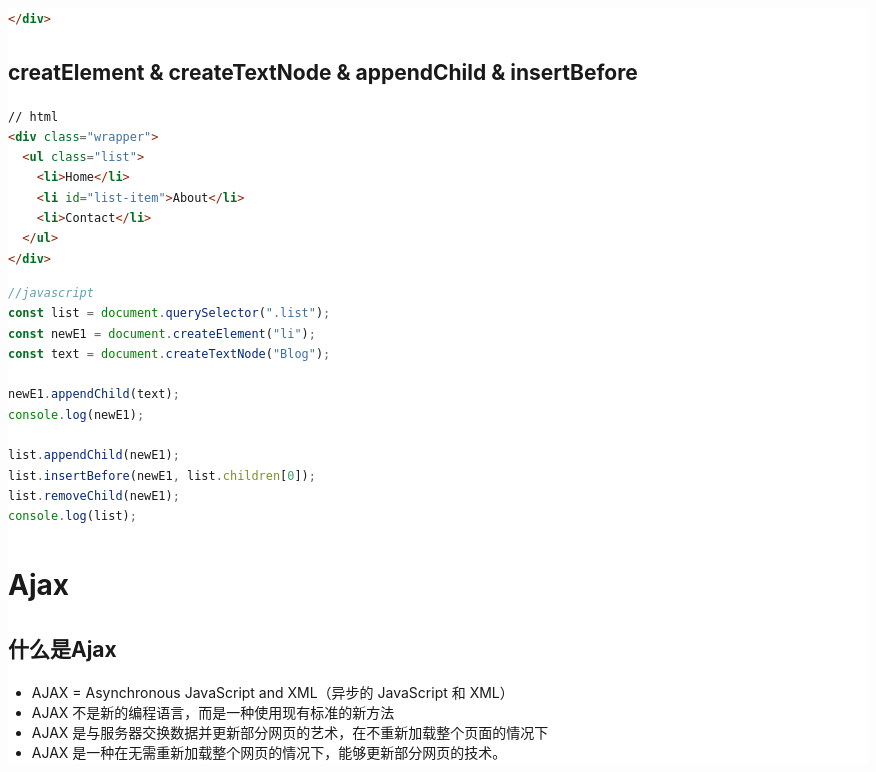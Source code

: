 ```html
</div>

```



## creatElement & createTextNode & appendChild & insertBefore



```html
// html
<div class="wrapper">
  <ul class="list">
    <li>Home</li>
    <li id="list-item">About</li>
    <li>Contact</li>
  </ul>
</div>
```



```js
//javascript
const list = document.querySelector(".list");
const newE1 = document.createElement("li");
const text = document.createTextNode("Blog");

newE1.appendChild(text);
console.log(newE1);

list.appendChild(newE1);
list.insertBefore(newE1, list.children[0]);
list.removeChild(newE1);
console.log(list);
```







# Ajax

## 什么是Ajax

+ AJAX = Asynchronous JavaScript and XML（异步的 JavaScript 和 XML）
+ AJAX 不是新的编程语言，而是一种使用现有标准的新方法
+ AJAX 是与服务器交换数据并更新部分网页的艺术，在不重新加载整个页面的情况下
+ AJAX 是一种在无需重新加载整个网页的情况下，能够更新部分网页的技术。



